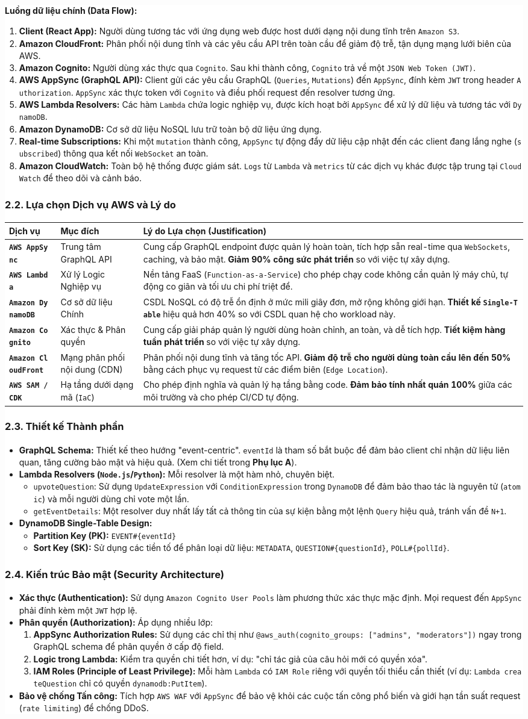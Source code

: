 **Luồng dữ liệu chính (Data Flow):**
1.  **Client (React App):** Người dùng tương tác với ứng dụng web được host dưới dạng nội dung tĩnh trên `Amazon S3`.
2.  **Amazon CloudFront:** Phân phối nội dung tĩnh và các yêu cầu API trên toàn cầu để giảm độ trễ, tận dụng mạng lưới biên của AWS.
3.  **Amazon Cognito:** Người dùng xác thực qua `Cognito`. Sau khi thành công, `Cognito` trả về một `JSON Web Token (JWT)`.
4.  **AWS AppSync (GraphQL API):** Client gửi các yêu cầu GraphQL (`Queries`, `Mutations`) đến `AppSync`, đính kèm `JWT` trong header `Authorization`. `AppSync` xác thực token với `Cognito` và điều phối request đến resolver tương ứng.
5.  **AWS Lambda Resolvers:** Các hàm `Lambda` chứa logic nghiệp vụ, được kích hoạt bởi `AppSync` để xử lý dữ liệu và tương tác với `DynamoDB`.
6.  **Amazon DynamoDB:** Cơ sở dữ liệu NoSQL lưu trữ toàn bộ dữ liệu ứng dụng.
7.  **Real-time Subscriptions:** Khi một `mutation` thành công, `AppSync` tự động đẩy dữ liệu cập nhật đến các client đang lắng nghe (`subscribed`) thông qua kết nối `WebSocket` an toàn.
8.  **Amazon CloudWatch:** Toàn bộ hệ thống được giám sát. `Logs` từ `Lambda` và `metrics` từ các dịch vụ khác được tập trung tại `CloudWatch` để theo dõi và cảnh báo.

### 2.2. Lựa chọn Dịch vụ AWS và Lý do

| Dịch vụ             | Mục đích                         | Lý do Lựa chọn (Justification)                                                                                                                                                             |
| :------------------ | :------------------------------ | :----------------------------------------------------------------------------------------------------------------------------------------------------------------------------------------- |
| **`AWS AppSync`** | Trung tâm GraphQL API           | Cung cấp GraphQL endpoint được quản lý hoàn toàn, tích hợp sẵn real-time qua `WebSockets`, caching, và bảo mật. **Giảm 90% công sức phát triển** so với việc tự xây dựng.      |
| **`AWS Lambda`** | Xử lý Logic Nghiệp vụ           | Nền tảng FaaS (`Function-as-a-Service`) cho phép chạy code không cần quản lý máy chủ, tự động co giãn và tối ưu chi phí triệt để.                                        |
| **`Amazon DynamoDB`** | Cơ sở dữ liệu Chính             | CSDL NoSQL có độ trễ ổn định ở mức mili giây đơn, mở rộng không giới hạn. **Thiết kế `Single-Table`** hiệu quả hơn 40% so với CSDL quan hệ cho workload này.               |
| **`Amazon Cognito`** | Xác thực & Phân quyền          | Cung cấp giải pháp quản lý người dùng hoàn chỉnh, an toàn, và dễ tích hợp. **Tiết kiệm hàng tuần phát triển** so với việc tự xây dựng.                               |
| **`Amazon CloudFront`** | Mạng phân phối nội dung (CDN)  | Phân phối nội dung tĩnh và tăng tốc API. **Giảm độ trễ cho người dùng toàn cầu lên đến 50%** bằng cách phục vụ request từ các điểm biên (`Edge Location`).               |
| **`AWS SAM / CDK`** | Hạ tầng dưới dạng mã (`IaC`) | Cho phép định nghĩa và quản lý hạ tầng bằng code. **Đảm bảo tính nhất quán 100%** giữa các môi trường và cho phép CI/CD tự động.                                  |

### 2.3. Thiết kế Thành phần

* **GraphQL Schema:** Thiết kế theo hướng "event-centric". `eventId` là tham số bắt buộc để đảm bảo client chỉ nhận dữ liệu liên quan, tăng cường bảo mật và hiệu quả. (Xem chi tiết trong **Phụ lục A**).
* **Lambda Resolvers (`Node.js`/`Python`):** Mỗi resolver là một hàm nhỏ, chuyên biệt.
    * `upvoteQuestion`: Sử dụng `UpdateExpression` với `ConditionExpression` trong `DynamoDB` để đảm bảo thao tác là nguyên tử (`atomic`) và mỗi người dùng chỉ vote một lần.
    * `getEventDetails`: Một resolver duy nhất lấy tất cả thông tin của sự kiện bằng một lệnh `Query` hiệu quả, tránh vấn đề `N+1`.
* **DynamoDB Single-Table Design:**
    * **Partition Key (PK):** `EVENT#{eventId}`
    * **Sort Key (SK):** Sử dụng các tiền tố để phân loại dữ liệu: `METADATA`, `QUESTION#{questionId}`, `POLL#{pollId}`.

### 2.4. Kiến trúc Bảo mật (Security Architecture)

* **Xác thực (Authentication):** Sử dụng `Amazon Cognito User Pools` làm phương thức xác thực mặc định. Mọi request đến `AppSync` phải đính kèm một `JWT` hợp lệ.
* **Phân quyền (Authorization):** Áp dụng nhiều lớp:
    1.  **AppSync Authorization Rules:** Sử dụng các chỉ thị như `@aws_auth(cognito_groups: ["admins", "moderators"])` ngay trong GraphQL schema để phân quyền ở cấp độ field.
    2.  **Logic trong Lambda:** Kiểm tra quyền chi tiết hơn, ví dụ: "chỉ tác giả của câu hỏi mới có quyền xóa".
    3.  **IAM Roles (Principle of Least Privilege):** Mỗi hàm `Lambda` có `IAM Role` riêng với quyền tối thiểu cần thiết (ví dụ: `Lambda createQuestion` chỉ có quyền `dynamodb:PutItem`).
* **Bảo vệ chống Tấn công:** Tích hợp `AWS WAF` với `AppSync` để bảo vệ khỏi các cuộc tấn công phổ biến và giới hạn tần suất request (`rate limiting`) để chống DDoS.
